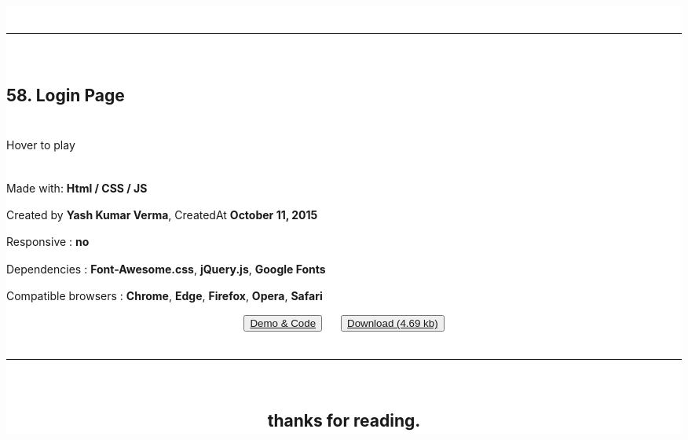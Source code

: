 </center>

</br>

---

</br>

## 58. Login Page

</br>

<div class="video-container">
<video src="/posts/videos/57-login-pages/58-login-page-template.mp4" muted loop="" preload="metadata" ></video>
<div class="video-text"> Hover to play </div>
</div>

</br>

Made with: **Html / CSS / JS**

Created by **Yash Kumar Verma**, CreatedAt **October 11, 2015**

Responsive : **no**

Dependencies : **Font-Awesome.css**, **jQuery.js**, **Google Fonts**

Compatible browsers : **Chrome**, **Edge**, **Firefox**, **Opera**, **Safari**

<center>

<div class="content__item" style="display: inline; padding: 10px;">
    <button class="button button--pandora dark:bg-pink-800">
    <a href="https://codepen.io/yash_kumar_verma/pen/wKqKLo" target="_blank">
        <span class="dark:bg-pink-900">Demo & Code</span>
    </a>
    </button>
</div>

<div class="content__item" style="display: inline; padding: 10px;">
    <button class="button button--pandora dark:bg-pink-800">
    <a href="/assets/zip-files/57-login-pages/58.login-page-template.zip" download>
        <span class="dark:bg-pink-900">Download (4.69 kb)</span>
    </a>
    </button>
</div>

</center>


</br>

---

</br>

## <center> thanks for reading. </center>
